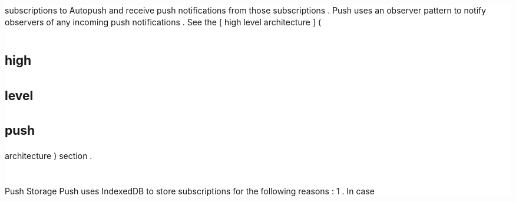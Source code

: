 subscriptions
to
Autopush
and
receive
push
notifications
from
those
subscriptions
.
Push
uses
an
observer
pattern
to
notify
observers
of
any
incoming
push
notifications
.
See
the
[
high
level
architecture
]
(
#
high
-
level
-
push
-
architecture
)
section
.
#
#
#
Push
Storage
Push
uses
IndexedDB
to
store
subscriptions
for
the
following
reasons
:
1
.
In
case
